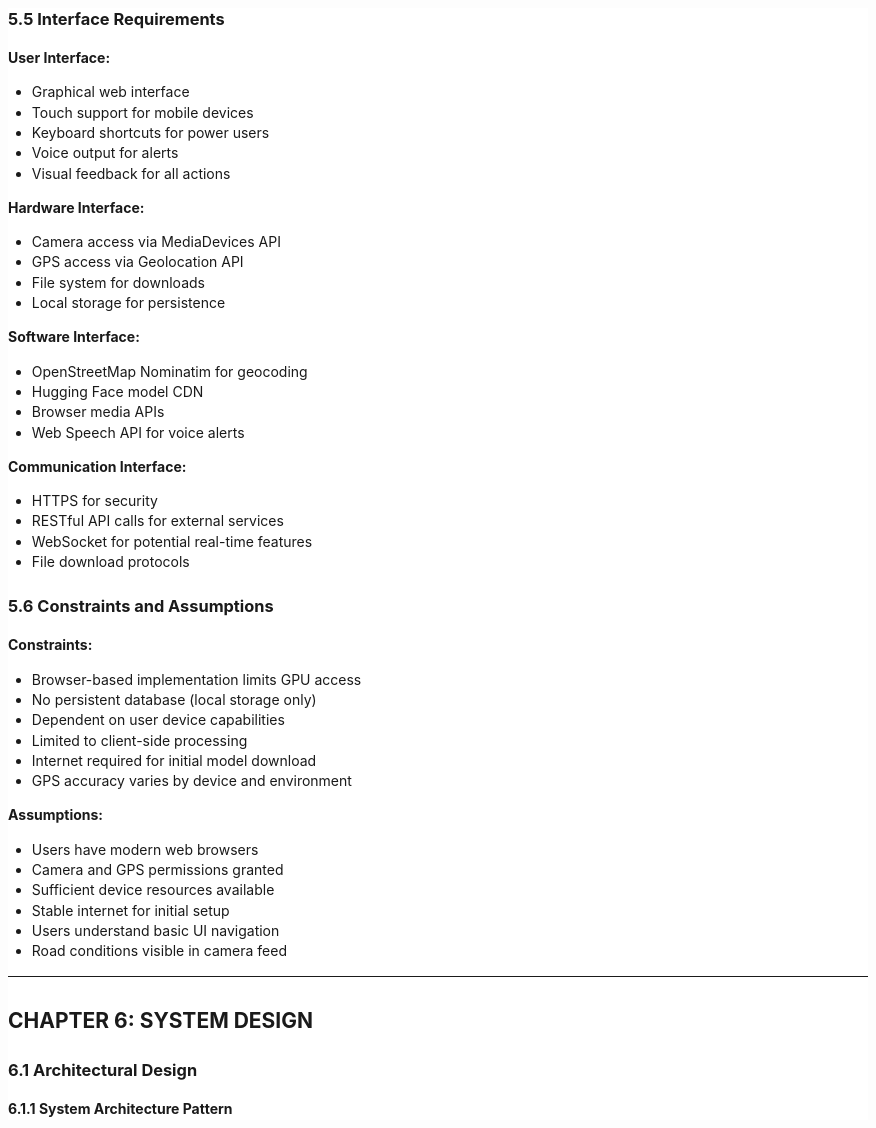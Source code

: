 ### 5.5 Interface Requirements

**User Interface:**
- Graphical web interface
- Touch support for mobile devices
- Keyboard shortcuts for power users
- Voice output for alerts
- Visual feedback for all actions

**Hardware Interface:**
- Camera access via MediaDevices API
- GPS access via Geolocation API
- File system for downloads
- Local storage for persistence

**Software Interface:**
- OpenStreetMap Nominatim for geocoding
- Hugging Face model CDN
- Browser media APIs
- Web Speech API for voice alerts

**Communication Interface:**
- HTTPS for security
- RESTful API calls for external services
- WebSocket for potential real-time features
- File download protocols

### 5.6 Constraints and Assumptions

**Constraints:**
- Browser-based implementation limits GPU access
- No persistent database (local storage only)
- Dependent on user device capabilities
- Limited to client-side processing
- Internet required for initial model download
- GPS accuracy varies by device and environment

**Assumptions:**
- Users have modern web browsers
- Camera and GPS permissions granted
- Sufficient device resources available
- Stable internet for initial setup
- Users understand basic UI navigation
- Road conditions visible in camera feed

---

## **CHAPTER 6: SYSTEM DESIGN**

### 6.1 Architectural Design

**6.1.1 System Architecture Pattern**
